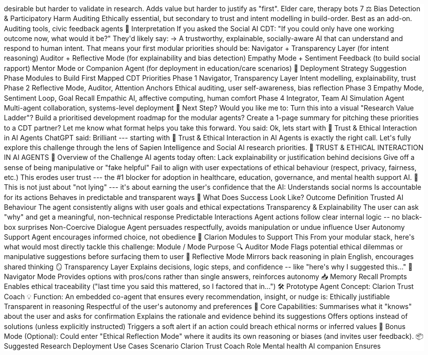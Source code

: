 desirable but harder to validate in research. Adds value but harder to
justify as "first". Elder care, therapy bots 7 ⚖️ Bias Detection &
Participatory Harm Auditing Ethically essential, but secondary to trust
and intent modelling in build-order. Best as an add-on. Auditing tools,
civic feedback agents 🔑 Interpretation If you asked the Social AI CDT:
"If you could only have one working outcome now, what would it be?"
They'd likely say: → A trustworthy, explainable, socially-aware AI that
can understand and respond to human intent. That means your first
modular priorities should be: Navigator + Transparency Layer (for intent
reasoning) Auditor + Reflective Mode (for explainability and bias
detection) Empathy Mode + Sentiment Feedback (to build social rapport)
Mentor Mode or Companion Agent (for deployment in education/care
scenarios) 🔄 Deployment Strategy Suggestion Phase Modules to Build
First Mapped CDT Priorities Phase 1 Navigator, Transparency Layer Intent
modelling, explainability, trust Phase 2 Reflective Mode, Auditor,
Attention Anchors Ethical auditing, user self-awareness, bias reflection
Phase 3 Empathy Mode, Sentiment Loop, Goal Recall Empathic AI, affective
computing, human comfort Phase 4 Integrator, Team AI Simulation Agent
Multi-agent collaboration, systems-level deployment 👣 Next Step? Would
you like me to: Turn this into a visual "Research Value Ladder"? Build a
prioritised development roadmap for the modular agents? Create a 1-page
summary for pitching these priorities to a CDT partner? Let me know what
format helps you take this forward. You said: Ok, lets start with 🤝
Trust & Ethical Interaction in AI Agents ChatGPT said: Brilliant ---
starting with 🤝 Trust & Ethical Interaction in AI Agents is exactly the
right call. Let's fully explore this challenge through the lens of
Sapien Intelligence and Social AI research priorities. 🤝 TRUST &
ETHICAL INTERACTION IN AI AGENTS 🧩 Overview of the Challenge AI agents
today often: Lack explainability or justification behind decisions Give
off a sense of being manipulative or "fake helpful" Fail to align with
user expectations of ethical behaviour (respect, privacy, fairness,
etc.) This erodes user trust --- the #1 blocker for adoption in
healthcare, education, governance, and mental health support AI. 📍This
is not just about "not lying" --- it's about earning the user's
confidence that the AI: Understands social norms Is accountable for its
actions Behaves in predictable and transparent ways 🎯 What Does Success
Look Like? Outcome Definition Trusted AI Behaviour The agent
consistently aligns with user goals and ethical expectations
Transparency & Explainability The user can ask "why" and get a
meaningful, non-technical response Predictable Interactions Agent
actions follow clear internal logic -- no black-box surprises
Non-Coercive Dialogue Agent persuades respectfully, avoids manipulation
or undue influence User Autonomy Support Agent encourages informed
choice, not obedience 🧰 Clarion Modules to Support This From your
modular stack, here's what would most directly tackle this challenge:
Module / Mode Purpose 🔍 Auditor Mode Flags potential ethical dilemmas
or manipulative suggestions before surfacing them to user 🧠 Reflective
Mode Mirrors back reasoning in plain English, encourages shared thinking
🪞 Transparency Layer Explains decisions, logic steps, and confidence --
like "here's why I suggested this..." 🧭 Navigator Mode Provides options
with pros/cons rather than single answers, reinforces autonomy 📥 Memory
Recall Prompts Enables ethical traceability ("last time you said this
mattered, so I factored that in...") 🛠️ Prototype Agent Concept: Clarion
Trust Coach 💡 Function: An embedded co-agent that ensures every
recommendation, insight, or nudge is: Ethically justifiable Transparent
in reasoning Respectful of the user's autonomy and preferences 🧪 Core
Capabilities: Summarises what it "knows" about the user and asks for
confirmation Explains the rationale and evidence behind its suggestions
Offers options instead of solutions (unless explicitly instructed)
Triggers a soft alert if an action could breach ethical norms or
inferred values 🧠 Bonus Mode (Optional): Could enter "Ethical
Reflection Mode" where it audits its own reasoning or biases (and
invites user feedback). 📦 Suggested Research Deployment Use Cases
Scenario Clarion Trust Coach Role Mental health AI companion Ensures
